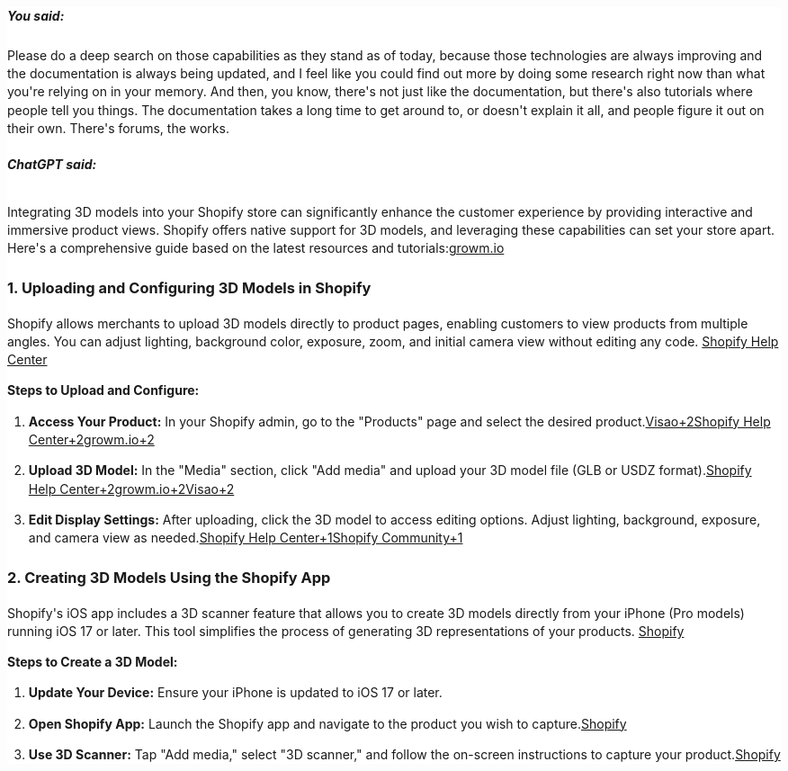 ##### **You said:**

Please do a deep search on those capabilities as they stand as of today, because those technologies are always improving and the documentation is always being updated, and I feel like you could find out more by doing some research right now than what you're relying on in your memory. And then, you know, there's not just like the documentation, but there's also tutorials where people tell you things. The documentation takes a long time to get around to, or doesn't explain it all, and people figure it out on their own. There's forums, the works.

###### **ChatGPT said:**

​Integrating 3D models into your Shopify store can significantly enhance the customer experience by providing interactive and immersive product views. Shopify offers native support for 3D models, and leveraging these capabilities can set your store apart. Here's a comprehensive guide based on the latest resources and tutorials:​[growm.io](https://www.growm.io/how-to-add-3d-model-to-shopify-store-a-comprehensive-guide/?utm_source=chatgpt.com)

### **1\. Uploading and Configuring 3D Models in Shopify**

Shopify allows merchants to upload 3D models directly to product pages, enabling customers to view products from multiple angles. You can adjust lighting, background color, exposure, zoom, and initial camera view without editing any code. ​[Shopify Help Center](https://help.shopify.com/en/manual/online-store/images/3d-images?utm_source=chatgpt.com)

**Steps to Upload and Configure:**

1. **Access Your Product:** In your Shopify admin, go to the "Products" page and select the desired product.​[Visao+2Shopify Help Center+2growm.io+2](https://help.shopify.com/en/manual/online-store/images/3d-images?utm_source=chatgpt.com)

2. **Upload 3D Model:** In the "Media" section, click "Add media" and upload your 3D model file (GLB or USDZ format).​[Shopify Help Center+2growm.io+2Visao+2](https://www.growm.io/how-to-add-3d-model-to-shopify-store-a-comprehensive-guide/?utm_source=chatgpt.com)

3. **Edit Display Settings:** After uploading, click the 3D model to access editing options. Adjust lighting, background, exposure, and camera view as needed.​[Shopify Help Center+1Shopify Community+1](https://help.shopify.com/en/manual/online-store/images/3d-images?utm_source=chatgpt.com)

### **2\. Creating 3D Models Using the Shopify App**

Shopify's iOS app includes a 3D scanner feature that allows you to create 3D models directly from your iPhone (Pro models) running iOS 17 or later. This tool simplifies the process of generating 3D representations of your products. ​[Shopify](https://www.shopify.com/blog/shopify-app-3d-scanner?utm_source=chatgpt.com)

**Steps to Create a 3D Model:**

1. **Update Your Device:** Ensure your iPhone is updated to iOS 17 or later.​

2. **Open Shopify App:** Launch the Shopify app and navigate to the product you wish to capture.​[Shopify](https://www.shopify.com/blog/shopify-app-3d-scanner?utm_source=chatgpt.com)

3. **Use 3D Scanner:** Tap "Add media," select "3D scanner," and follow the on-screen instructions to capture your product.​[Shopify](https://www.shopify.com/blog/shopify-app-3d-scanner?utm_source=chatgpt.com)
